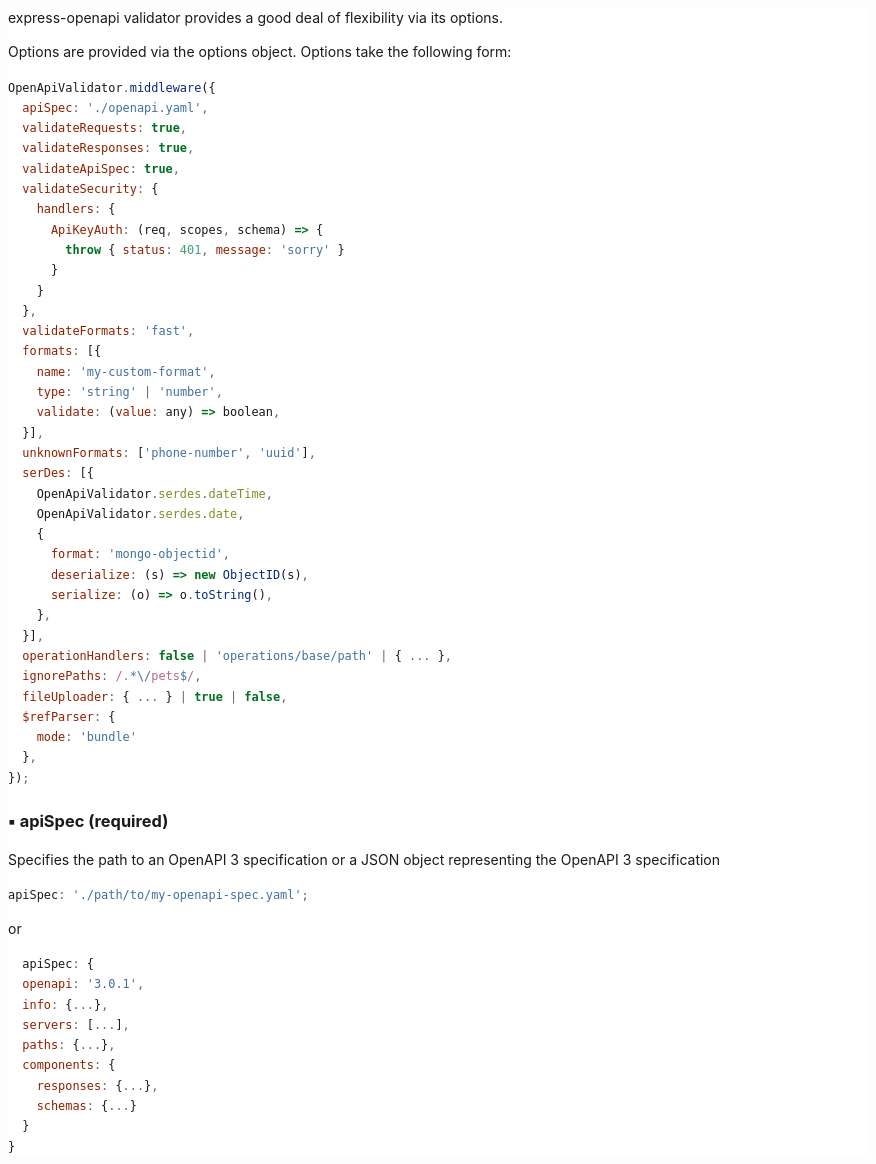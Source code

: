 express-openapi validator provides a good deal of flexibility via its options.

Options are provided via the options object. Options take the following form:

```javascript
OpenApiValidator.middleware({
  apiSpec: './openapi.yaml',
  validateRequests: true,
  validateResponses: true,
  validateApiSpec: true,
  validateSecurity: {
    handlers: {
      ApiKeyAuth: (req, scopes, schema) => {
        throw { status: 401, message: 'sorry' }
      }
    }
  },
  validateFormats: 'fast',
  formats: [{
    name: 'my-custom-format',
    type: 'string' | 'number',
    validate: (value: any) => boolean,
  }],
  unknownFormats: ['phone-number', 'uuid'],
  serDes: [{
    OpenApiValidator.serdes.dateTime,
    OpenApiValidator.serdes.date,
    {
      format: 'mongo-objectid',
      deserialize: (s) => new ObjectID(s),
      serialize: (o) => o.toString(),
    },
  }],
  operationHandlers: false | 'operations/base/path' | { ... },
  ignorePaths: /.*\/pets$/,
  fileUploader: { ... } | true | false,
  $refParser: {
    mode: 'bundle'
  },
});
```

### ▪️ apiSpec (required)

Specifies the path to an OpenAPI 3 specification or a JSON object representing the OpenAPI 3 specification

```javascript
apiSpec: './path/to/my-openapi-spec.yaml';
```

or

```javascript
  apiSpec: {
  openapi: '3.0.1',
  info: {...},
  servers: [...],
  paths: {...},
  components: {
    responses: {...},
    schemas: {...}
  }
}
```
